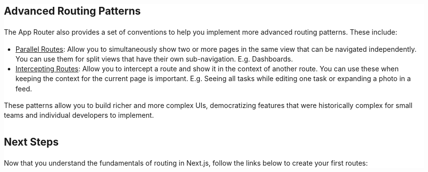 ## Advanced Routing Patterns

The App Router also provides a set of conventions to help you implement more advanced routing patterns. These include:

- [Parallel Routes](/docs/app/building-your-application/routing/parallel-routes): Allow you to simultaneously show two or more pages in the same view that can be navigated independently. You can use them for split views that have their own sub-navigation. E.g. Dashboards.
- [Intercepting Routes](/docs/app/building-your-application/routing/intercepting-routes): Allow you to intercept a route and show it in the context of another route. You can use these when keeping the context for the current page is important. E.g. Seeing all tasks while editing one task or expanding a photo in a feed.

These patterns allow you to build richer and more complex UIs, democratizing features that were historically complex for small teams and individual developers to implement.

## Next Steps

Now that you understand the fundamentals of routing in Next.js, follow the links below to create your first routes:
